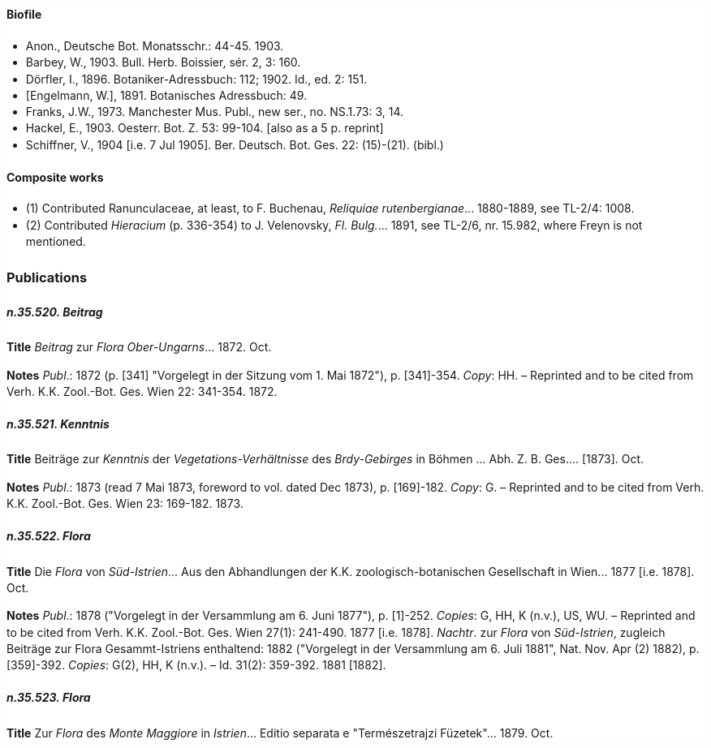 #### Biofile

- Anon., Deutsche Bot. Monatsschr.: 44-45. 1903.
- Barbey, W., 1903. Bull. Herb. Boissier, sér. 2, 3: 160.
- Dörfler, I., 1896. Botaniker-Adressbuch: 112; 1902. Id., ed. 2: 151.
- \[Engelmann, W.\], 1891. Botanisches Adressbuch: 49.
- Franks, J.W., 1973. Manchester Mus. Publ., new ser., no. NS.1.73: 3, 14.
- Hackel, E., 1903. Oesterr. Bot. Z. 53: 99-104. \[also as a 5 p. reprint\]
- Schiffner, V., 1904 \[i.e. 7 Jul 1905\]. Ber. Deutsch. Bot. Ges. 22: (15)-(21). (bibl.)

#### Composite works

- (1) Contributed Ranunculaceae, at least, to F. Buchenau, *Reliquiae rutenbergianae*... 1880-1889, see TL-2/4: 1008.
- (2) Contributed *Hieracium* (p. 336-354) to J. Velenovsky, *Fl. Bulg.*... 1891, see TL-2/6, nr.
15.982, where Freyn is not mentioned.

### Publications

##### n.35.520. Beitrag

**Title**
*Beitrag* zur *Flora Ober-Ungarns*... 1872. Oct.

**Notes**
*Publ*.: 1872 (p. \[341\] "Vorgelegt in der Sitzung vom 1. Mai 1872"), p. \[341\]-354. *Copy*: HH. – Reprinted and to be cited from Verh. K.K. Zool.-Bot. Ges. Wien 22: 341-354. 1872.

##### n.35.521. Kenntnis

**Title**
Beiträge zur *Kenntnis* der *Vegetations-Verhältnisse* des *Brdy-Gebirges* in Böhmen ... Abh. Z. B. Ges.... \[1873\]. Oct.

**Notes**
*Publ*.: 1873 (read 7 Mai 1873, foreword to vol. dated Dec 1873), p. \[169\]-182. *Copy*: G. – Reprinted and to be cited from Verh. K.K. Zool.-Bot. Ges. Wien 23: 169-182. 1873.

##### n.35.522. Flora

**Title**
Die *Flora* von *Süd-Istrien*... Aus den Abhandlungen der K.K. zoologisch-botanischen Gesellschaft in Wien... 1877 \[i.e. 1878\]. Oct.

**Notes**
*Publ*.: 1878 ("Vorgelegt in der Versammlung am 6. Juni 1877"), p. \[1\]-252. *Copies*: G, HH, K (n.v.), US, WU. – Reprinted and to be cited from Verh. K.K. Zool.-Bot. Ges. Wien 27(1): 241-490. 1877 \[i.e. 1878\].
*Nachtr*. zur *Flora* von *Süd-Istrien*, zugleich Beiträge zur Flora Gesammt-Istriens enthaltend: 1882 ("Vorgelegt in der Versammlung am 6. Juli 1881", Nat. Nov. Apr (2) 1882), p. \[359\]-392. *Copies*: G(2), HH, K (n.v.). – Id. 31(2): 359-392. 1881 \[1882\].

##### n.35.523. Flora

**Title**
Zur *Flora* des *Monte Maggiore* in *Istrien*... Editio separata e "Természetrajzi Füzetek"... 1879. Oct.
